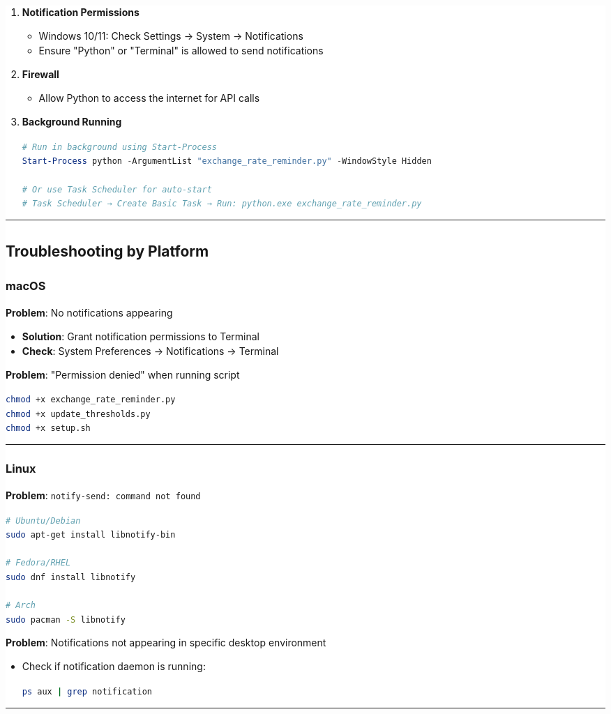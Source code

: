1. **Notification Permissions**
   - Windows 10/11: Check Settings → System → Notifications
   - Ensure "Python" or "Terminal" is allowed to send notifications

2. **Firewall**
   - Allow Python to access the internet for API calls

3. **Background Running**
   ```powershell
   # Run in background using Start-Process
   Start-Process python -ArgumentList "exchange_rate_reminder.py" -WindowStyle Hidden
   
   # Or use Task Scheduler for auto-start
   # Task Scheduler → Create Basic Task → Run: python.exe exchange_rate_reminder.py
   ```

---

## Troubleshooting by Platform

### macOS

**Problem**: No notifications appearing
- **Solution**: Grant notification permissions to Terminal
- **Check**: System Preferences → Notifications → Terminal

**Problem**: "Permission denied" when running script
```bash
chmod +x exchange_rate_reminder.py
chmod +x update_thresholds.py
chmod +x setup.sh
```

---

### Linux

**Problem**: `notify-send: command not found`
```bash
# Ubuntu/Debian
sudo apt-get install libnotify-bin

# Fedora/RHEL
sudo dnf install libnotify

# Arch
sudo pacman -S libnotify
```

**Problem**: Notifications not appearing in specific desktop environment
- Check if notification daemon is running:
  ```bash
  ps aux | grep notification
  ```

---